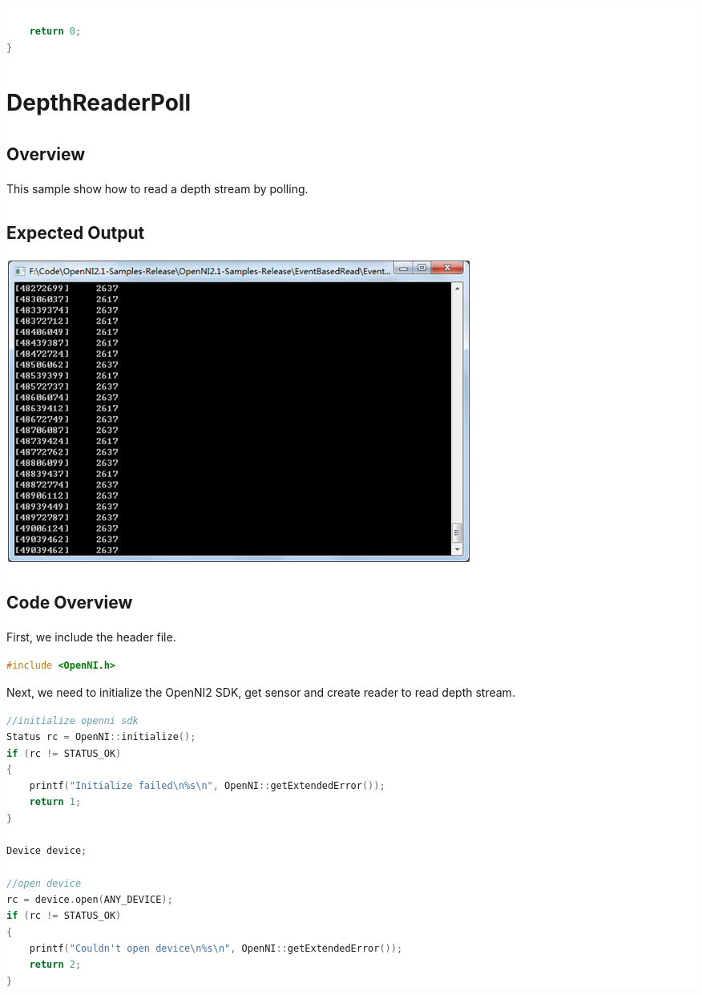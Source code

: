 ```cpp

	return 0;
}

```

# DepthReaderPoll

## Overview

This sample show how to read a depth stream by polling.

## Expected Output

![](./images/openni2_depth_sample_res.png)

## Code Overview

First, we include the header file.

```cpp
#include <OpenNI.h>
```

Next, we need to initialize the OpenNI2 SDK, get sensor and create reader to read depth stream.

```cpp
//initialize openni sdk
Status rc = OpenNI::initialize();
if (rc != STATUS_OK)
{
    printf("Initialize failed\n%s\n", OpenNI::getExtendedError());
    return 1;
}

Device device;

//open device
rc = device.open(ANY_DEVICE);
if (rc != STATUS_OK)
{
    printf("Couldn't open device\n%s\n", OpenNI::getExtendedError());
    return 2;
}
```